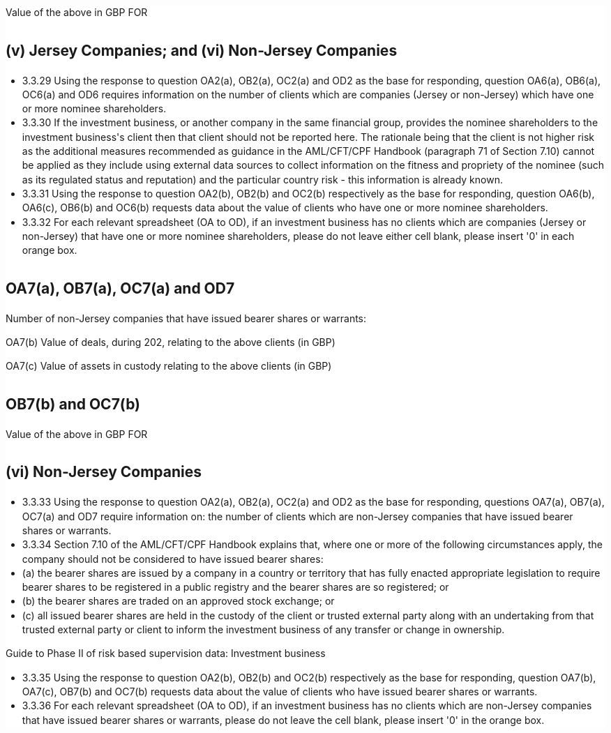 Value of the above in GBP FOR

## (v) Jersey Companies; and (vi) Non-Jersey Companies

- 3.3.29 Using the response to question OA2(a), OB2(a), OC2(a) and OD2 as the base for responding, question OA6(a), OB6(a), OC6(a) and OD6 requires information on the number of clients which are companies (Jersey or non-Jersey) which have one or more nominee shareholders.
- 3.3.30 If the investment business, or another company in the same financial group, provides the nominee shareholders to the investment business's client then that client should not be reported here. The rationale being that the client is not higher risk as the additional measures recommended as guidance in the AML/CFT/CPF Handbook (paragraph 71 of Section 7.10) cannot be applied as they include using external data sources to collect information on the fitness and propriety of the nominee (such as its regulated status and reputation) and the particular country risk - this information is already known.
- 3.3.31 Using the response to question OA2(b), OB2(b) and OC2(b) respectively as the base for responding, question OA6(b), OA6(c), OB6(b) and OC6(b) requests data about the value of clients who have one or more nominee shareholders.
- 3.3.32 For each relevant spreadsheet (OA to OD), if an investment business has no clients which are companies (Jersey or non-Jersey) that have one or more nominee shareholders, please do not leave either cell blank, please insert '0' in each orange box.

## OA7(a), OB7(a), OC7(a) and OD7

Number of non-Jersey companies that have issued bearer shares or warrants:

OA7(b) Value of deals, during 202, relating to the above clients (in GBP)

OA7(c) Value of assets in custody relating to the above clients (in GBP)

## OB7(b) and OC7(b)

Value of the above in GBP FOR

## (vi) Non-Jersey Companies

- 3.3.33 Using the response to question OA2(a), OB2(a), OC2(a) and OD2 as the base for responding, questions OA7(a), OB7(a), OC7(a) and OD7 require information on: the number of clients which are non-Jersey companies that have issued bearer shares or warrants.
- 3.3.34 Section 7.10 of the AML/CFT/CPF Handbook explains that, where one or more of the following circumstances apply, the company should not be considered to have issued bearer shares:
- (a) the bearer shares are issued by a company in a country or territory that has fully enacted appropriate legislation to require bearer shares to be registered in a public registry and the bearer shares are so registered; or
- (b) the bearer shares are traded on an approved stock exchange; or
- (c) all issued bearer shares are held in the custody of the client or trusted external party along with an undertaking from that trusted external party or client to inform the investment business of any transfer or change in ownership.

Guide to Phase II of risk based supervision data: Investment business

- 3.3.35 Using the response to question OA2(b), OB2(b) and OC2(b) respectively as the base for responding, question OA7(b), OA7(c), OB7(b) and OC7(b) requests data about the value of clients who have issued bearer shares or warrants.
- 3.3.36 For each relevant spreadsheet (OA to OD), if an investment business has no clients which are non-Jersey companies that have issued bearer shares or warrants, please do not leave the cell blank, please insert '0' in the orange box.
